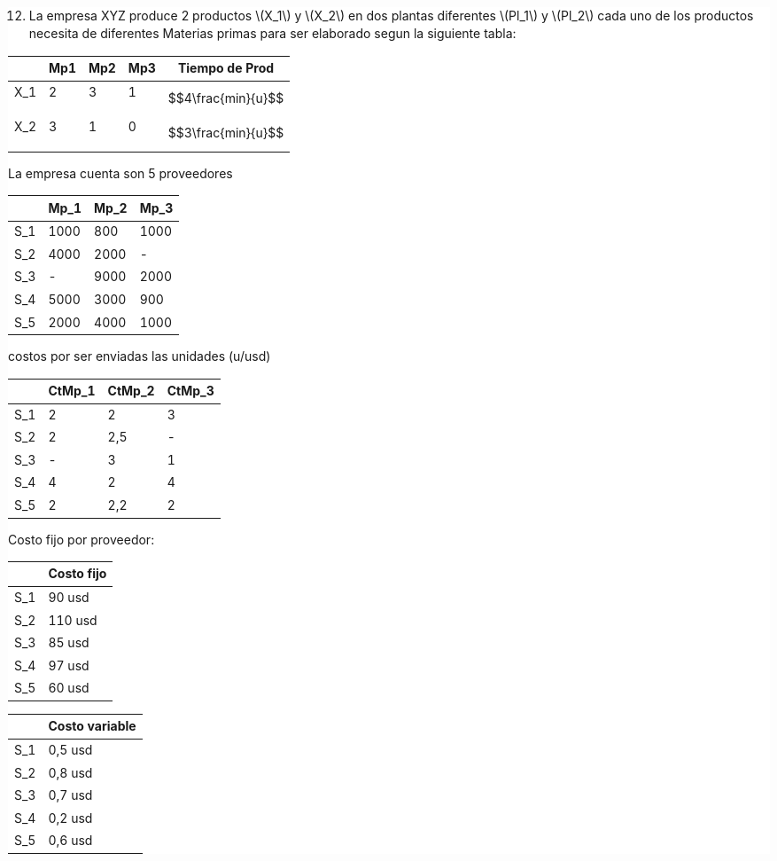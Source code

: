12. La empresa XYZ produce 2 productos \\(X\_1\\) y \\(X\_2\\) en dos plantas diferentes \\(Pl\_1\\) y \\(Pl\_2\\) cada uno de los productos necesita de diferentes Materias primas para ser elaborado segun la siguiente tabla:

|      | Mp1 | Mp2 | Mp3 | Tiempo de Prod     |
| ---- | --- | --- | --- | ------------------ |
| X\_1 | 2   | 3   | 1   | $$4\frac{min}{u}$$ |
| X\_2 | 3   | 1   | 0   | $$3\frac{min}{u}$$ |

La empresa cuenta son 5 proveedores

|      | Mp\_1 | Mp\_2 | Mp\_3 |
| ---- | ----- | ----- | ----- |
| S\_1 | 1000  | 800   | 1000  |
| S\_2 | 4000  | 2000  | -     |
| S\_3 | -     | 9000  | 2000  |
| S\_4 | 5000  | 3000  | 900   |
| S\_5 | 2000  | 4000  | 1000  |

costos por ser enviadas las unidades (u/usd)

|      | CtMp\_1 | CtMp\_2 | CtMp\_3 |
| ---- | ------- | ------- | ------- |
| S\_1 | 2       | 2       | 3       |
| S\_2 | 2       | 2,5     | -       |
| S\_3 | -       | 3       | 1       |
| S\_4 | 4       | 2       | 4       |
| S\_5 | 2       | 2,2     | 2       |

Costo fijo por proveedor:

|      | Costo fijo |
| ---- | ---------- |
| S\_1 | 90 usd     |
| S\_2 | 110 usd    |
| S\_3 | 85 usd     |
| S\_4 | 97 usd     |
| S\_5 | 60 usd     |

|      | Costo variable |
| ---- | -------------- |
| S\_1 | 0,5 usd        |
| S\_2 | 0,8 usd        |
| S\_3 | 0,7 usd        |
| S\_4 | 0,2 usd        |
| S\_5 | 0,6 usd        |
